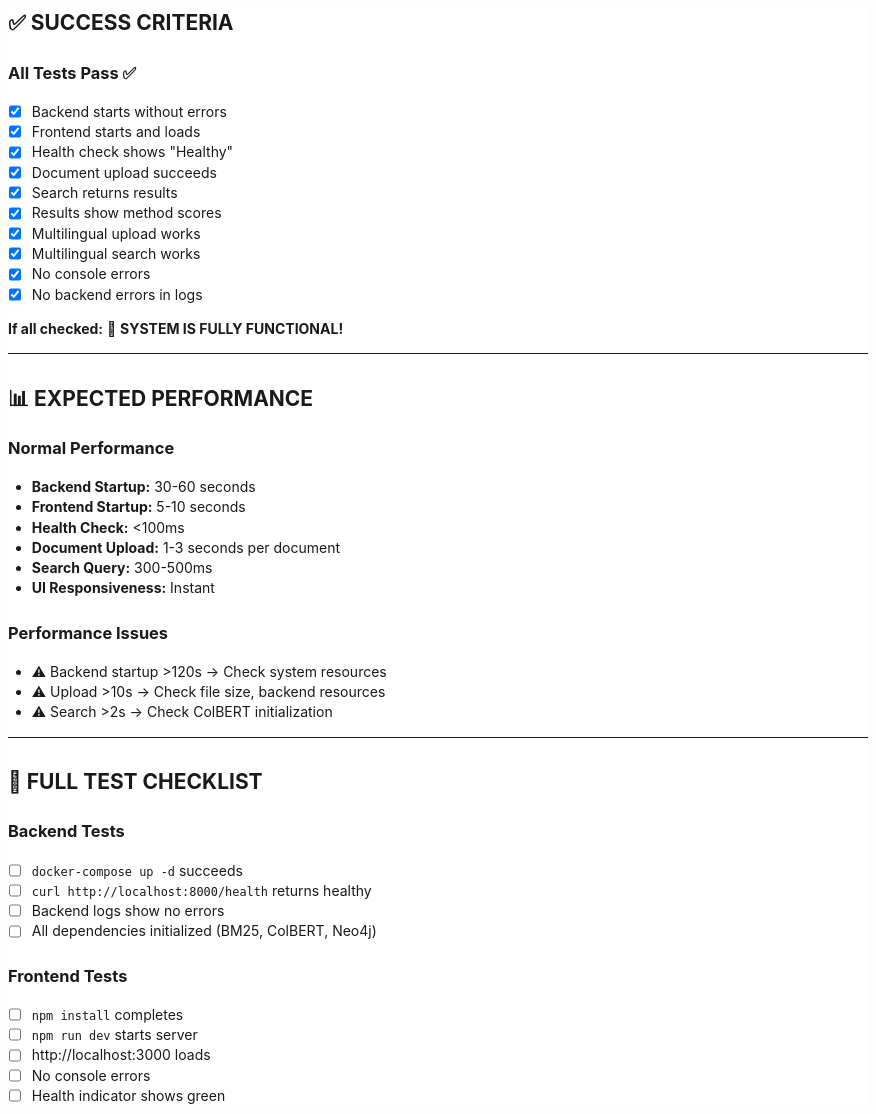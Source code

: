 
## ✅ SUCCESS CRITERIA

### All Tests Pass ✅
- [x] Backend starts without errors
- [x] Frontend starts and loads
- [x] Health check shows "Healthy"
- [x] Document upload succeeds
- [x] Search returns results
- [x] Results show method scores
- [x] Multilingual upload works
- [x] Multilingual search works
- [x] No console errors
- [x] No backend errors in logs

**If all checked:** 🎉 **SYSTEM IS FULLY FUNCTIONAL!**

---

## 📊 EXPECTED PERFORMANCE

### Normal Performance
- **Backend Startup:** 30-60 seconds
- **Frontend Startup:** 5-10 seconds
- **Health Check:** <100ms
- **Document Upload:** 1-3 seconds per document
- **Search Query:** 300-500ms
- **UI Responsiveness:** Instant

### Performance Issues
- ⚠️ Backend startup >120s → Check system resources
- ⚠️ Upload >10s → Check file size, backend resources
- ⚠️ Search >2s → Check ColBERT initialization

---

## 🎯 FULL TEST CHECKLIST

### Backend Tests
- [ ] `docker-compose up -d` succeeds
- [ ] `curl http://localhost:8000/health` returns healthy
- [ ] Backend logs show no errors
- [ ] All dependencies initialized (BM25, ColBERT, Neo4j)

### Frontend Tests
- [ ] `npm install` completes
- [ ] `npm run dev` starts server
- [ ] http://localhost:3000 loads
- [ ] No console errors
- [ ] Health indicator shows green

